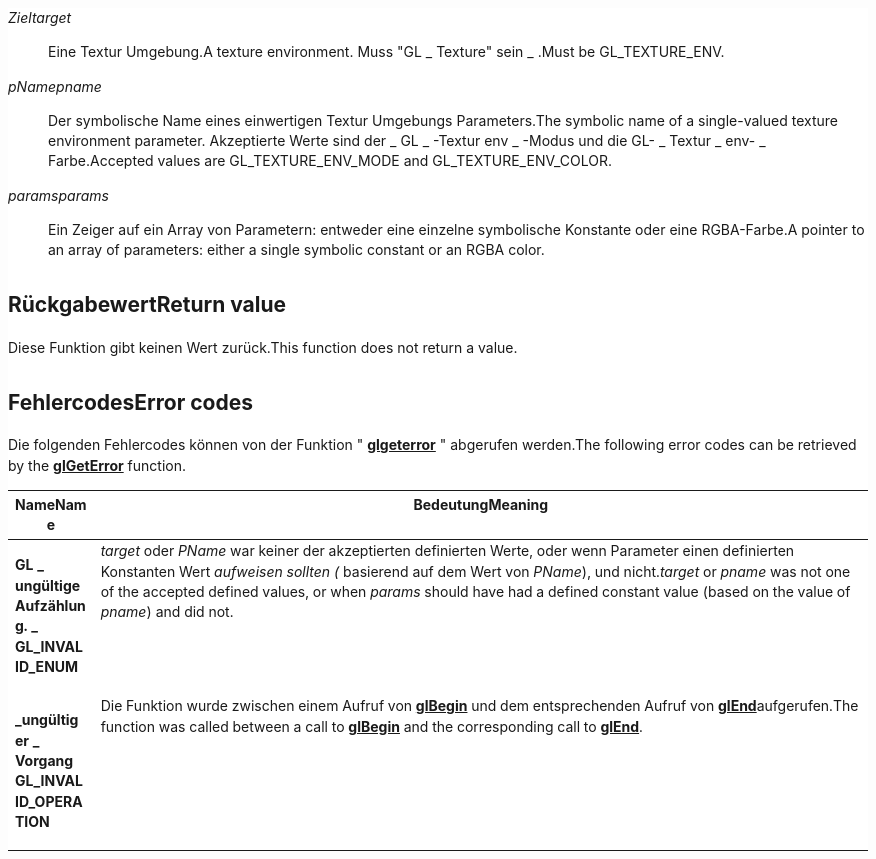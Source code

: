 <dl> <dt>

<span data-ttu-id="51164-108">*Ziel*</span><span class="sxs-lookup"><span data-stu-id="51164-108">*target*</span></span> 
</dt> <dd>

<span data-ttu-id="51164-109">Eine Textur Umgebung.</span><span class="sxs-lookup"><span data-stu-id="51164-109">A texture environment.</span></span> <span data-ttu-id="51164-110">Muss "GL \_ Texture" sein \_ .</span><span class="sxs-lookup"><span data-stu-id="51164-110">Must be GL\_TEXTURE\_ENV.</span></span>

</dd> <dt>

<span data-ttu-id="51164-111">*pName*</span><span class="sxs-lookup"><span data-stu-id="51164-111">*pname*</span></span> 
</dt> <dd>

<span data-ttu-id="51164-112">Der symbolische Name eines einwertigen Textur Umgebungs Parameters.</span><span class="sxs-lookup"><span data-stu-id="51164-112">The symbolic name of a single-valued texture environment parameter.</span></span> <span data-ttu-id="51164-113">Akzeptierte Werte sind der \_ GL \_ -Textur env \_ -Modus und die GL- \_ Textur \_ env- \_ Farbe.</span><span class="sxs-lookup"><span data-stu-id="51164-113">Accepted values are GL\_TEXTURE\_ENV\_MODE and GL\_TEXTURE\_ENV\_COLOR.</span></span>

</dd> <dt>

<span data-ttu-id="51164-114">*params*</span><span class="sxs-lookup"><span data-stu-id="51164-114">*params*</span></span> 
</dt> <dd>

<span data-ttu-id="51164-115">Ein Zeiger auf ein Array von Parametern: entweder eine einzelne symbolische Konstante oder eine RGBA-Farbe.</span><span class="sxs-lookup"><span data-stu-id="51164-115">A pointer to an array of parameters: either a single symbolic constant or an RGBA color.</span></span>

</dd> </dl>

## <a name="return-value"></a><span data-ttu-id="51164-116">Rückgabewert</span><span class="sxs-lookup"><span data-stu-id="51164-116">Return value</span></span>

<span data-ttu-id="51164-117">Diese Funktion gibt keinen Wert zurück.</span><span class="sxs-lookup"><span data-stu-id="51164-117">This function does not return a value.</span></span>

## <a name="error-codes"></a><span data-ttu-id="51164-118">Fehlercodes</span><span class="sxs-lookup"><span data-stu-id="51164-118">Error codes</span></span>

<span data-ttu-id="51164-119">Die folgenden Fehlercodes können von der Funktion " [**glgeterror**](glgeterror.md) " abgerufen werden.</span><span class="sxs-lookup"><span data-stu-id="51164-119">The following error codes can be retrieved by the [**glGetError**](glgeterror.md) function.</span></span>



| <span data-ttu-id="51164-120">Name</span><span class="sxs-lookup"><span data-stu-id="51164-120">Name</span></span>                                                                                                  | <span data-ttu-id="51164-121">Bedeutung</span><span class="sxs-lookup"><span data-stu-id="51164-121">Meaning</span></span>                                                                                                                                                                           |
|-------------------------------------------------------------------------------------------------------|-----------------------------------------------------------------------------------------------------------------------------------------------------------------------------------|
| <dl> <span data-ttu-id="51164-122"><dt>**GL \_ ungültige Aufzählung. \_**</dt></span><span class="sxs-lookup"><span data-stu-id="51164-122"><dt>**GL\_INVALID\_ENUM**</dt></span></span> </dl>      | <span data-ttu-id="51164-123">*target* oder *PName* war keiner der akzeptierten definierten Werte, oder wenn Parameter einen definierten Konstanten Wert *aufweisen sollten (* basierend auf dem Wert von *PName*), und nicht.</span><span class="sxs-lookup"><span data-stu-id="51164-123">*target* or *pname* was not one of the accepted defined values, or when *params* should have had a defined constant value (based on the value of *pname*) and did not.</span></span><br/> |
| <dl> <span data-ttu-id="51164-124"><dt>**\_ungültiger \_ Vorgang**</dt></span><span class="sxs-lookup"><span data-stu-id="51164-124"><dt>**GL\_INVALID\_OPERATION**</dt></span></span> </dl> | <span data-ttu-id="51164-125">Die Funktion wurde zwischen einem Aufruf von [**glBegin**](glbegin.md) und dem entsprechenden Aufruf von [**glEnd**](glend.md)aufgerufen.</span><span class="sxs-lookup"><span data-stu-id="51164-125">The function was called between a call to [**glBegin**](glbegin.md) and the corresponding call to [**glEnd**](glend.md).</span></span><br/>                                             |
